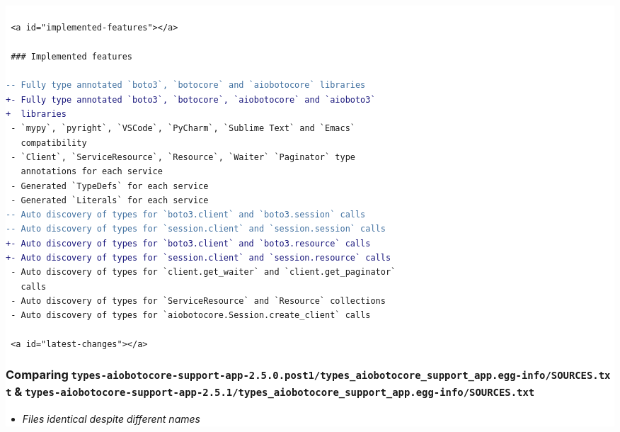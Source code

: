 ```diff
 
 <a id="implemented-features"></a>
 
 ### Implemented features
 
-- Fully type annotated `boto3`, `botocore` and `aiobotocore` libraries
+- Fully type annotated `boto3`, `botocore`, `aiobotocore` and `aioboto3`
+  libraries
 - `mypy`, `pyright`, `VSCode`, `PyCharm`, `Sublime Text` and `Emacs`
   compatibility
 - `Client`, `ServiceResource`, `Resource`, `Waiter` `Paginator` type
   annotations for each service
 - Generated `TypeDefs` for each service
 - Generated `Literals` for each service
-- Auto discovery of types for `boto3.client` and `boto3.session` calls
-- Auto discovery of types for `session.client` and `session.session` calls
+- Auto discovery of types for `boto3.client` and `boto3.resource` calls
+- Auto discovery of types for `session.client` and `session.resource` calls
 - Auto discovery of types for `client.get_waiter` and `client.get_paginator`
   calls
 - Auto discovery of types for `ServiceResource` and `Resource` collections
 - Auto discovery of types for `aiobotocore.Session.create_client` calls
 
 <a id="latest-changes"></a>
```

### Comparing `types-aiobotocore-support-app-2.5.0.post1/types_aiobotocore_support_app.egg-info/SOURCES.txt` & `types-aiobotocore-support-app-2.5.1/types_aiobotocore_support_app.egg-info/SOURCES.txt`

 * *Files identical despite different names*

